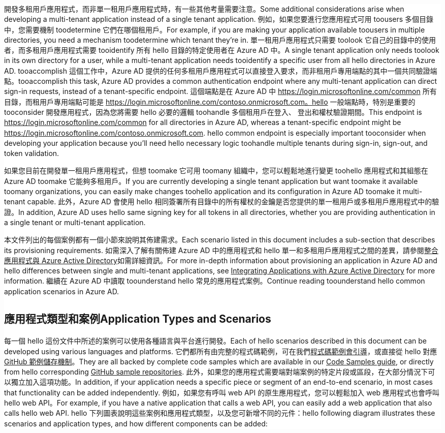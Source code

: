 <span data-ttu-id="d1a9f-221">開發多租用戶應用程式，而非單一租用戶應用程式時，有一些其他考量需要注意。</span><span class="sxs-lookup"><span data-stu-id="d1a9f-221">Some additional considerations arise when developing a multi-tenant application instead of a single tenant application.</span></span> <span data-ttu-id="d1a9f-222">例如，如果您要進行您應用程式可用 toousers 多個目錄中，您需要機制 toodetermine 它們在哪個租用戶。</span><span class="sxs-lookup"><span data-stu-id="d1a9f-222">For example, if you are making your application available toousers in multiple directories, you need a mechanism toodetermine which tenant they’re in.</span></span> <span data-ttu-id="d1a9f-223">單一租用戶應用程式只需要 toolook 它自己的目錄中的使用者，而多租用戶應用程式需要 tooidentify 所有 hello 目錄的特定使用者在 Azure AD 中。</span><span class="sxs-lookup"><span data-stu-id="d1a9f-223">A single tenant application only needs toolook in its own directory for a user, while a multi-tenant application needs tooidentify a specific user from all hello directories in Azure AD.</span></span> <span data-ttu-id="d1a9f-224">tooaccomplish 這個工作中，Azure AD 提供的任何多租用戶應用程式可以直接登入要求，而非租用戶專用端點的其中一個共同驗證端點。</span><span class="sxs-lookup"><span data-stu-id="d1a9f-224">tooaccomplish this task, Azure AD provides a common authentication endpoint where any multi-tenant application can direct sign-in requests, instead of a tenant-specific endpoint.</span></span> <span data-ttu-id="d1a9f-225">這個端點是在 Azure AD 中 https://login.microsoftonline.com/common 所有目錄，而租用戶專用端點可能是 https://login.microsoftonline.com/contoso.onmicrosoft.com。hello 一般端點時，特別是重要的 tooconsider 開發應用程式，因為您將需要 hello 必要的邏輯 toohandle 多個租用戶在登入、 登出和權杖驗證期間。</span><span class="sxs-lookup"><span data-stu-id="d1a9f-225">This endpoint is https://login.microsoftonline.com/common for all directories in Azure AD, whereas a tenant-specific endpoint might be https://login.microsoftonline.com/contoso.onmicrosoft.com. hello common endpoint is especially important tooconsider when developing your application because you’ll need hello necessary logic toohandle multiple tenants during sign-in, sign-out, and token validation.</span></span>

<span data-ttu-id="d1a9f-226">如果您目前在開發單一租用戶應用程式，但想 toomake 它可用 toomany 組織中，您可以輕鬆地進行變更 toohello 應用程式和其組態在 Azure AD toomake 它能夠多租用戶。</span><span class="sxs-lookup"><span data-stu-id="d1a9f-226">If you are currently developing a single tenant application but want toomake it available toomany organizations, you can easily make changes toohello application and its configuration in Azure AD toomake it multi-tenant capable.</span></span> <span data-ttu-id="d1a9f-227">此外，Azure AD 會使用 hello 相同簽署所有目錄中的所有權杖的金鑰是否您提供的單一租用戶或多租用戶應用程式中的驗證。</span><span class="sxs-lookup"><span data-stu-id="d1a9f-227">In addition, Azure AD uses hello same signing key for all tokens in all directories, whether you are providing authentication in a single tenant or multi-tenant application.</span></span>

<span data-ttu-id="d1a9f-228">本文件列出的每個案例都有一個小節來說明其佈建需求。</span><span class="sxs-lookup"><span data-stu-id="d1a9f-228">Each scenario listed in this document includes a sub-section that describes its provisioning requirements.</span></span> <span data-ttu-id="d1a9f-229">如需深入了解有關佈建 Azure AD 中的應用程式和 hello 單一和多租用戶應用程式之間的差異，請參閱[整合應用程式與 Azure Active Directory](active-directory-integrating-applications.md)如需詳細資訊。</span><span class="sxs-lookup"><span data-stu-id="d1a9f-229">For more in-depth information about provisioning an application in Azure AD and hello differences between single and multi-tenant applications, see [Integrating Applications with Azure Active Directory](active-directory-integrating-applications.md) for more information.</span></span> <span data-ttu-id="d1a9f-230">繼續在 Azure AD 中讀取 toounderstand hello 常見的應用程式案例。</span><span class="sxs-lookup"><span data-stu-id="d1a9f-230">Continue reading toounderstand hello common application scenarios in Azure AD.</span></span>

## <a name="application-types-and-scenarios"></a><span data-ttu-id="d1a9f-231">應用程式類型和案例</span><span class="sxs-lookup"><span data-stu-id="d1a9f-231">Application Types and Scenarios</span></span>
<span data-ttu-id="d1a9f-232">每一個 hello 這份文件中所述的案例可以使用各種語言與平台進行開發。</span><span class="sxs-lookup"><span data-stu-id="d1a9f-232">Each of hello scenarios described in this document can be developed using various languages and platforms.</span></span> <span data-ttu-id="d1a9f-233">它們都所有由完整的程式碼範例，可在我們[程式碼範例會引導](active-directory-code-samples.md)，或直接從 hello 對應[GitHub 範例儲存機制](https://github.com/Azure-Samples?utf8=%E2%9C%93&query=active-directory)。</span><span class="sxs-lookup"><span data-stu-id="d1a9f-233">They are all backed by complete code samples which are available in our [Code Samples guide](active-directory-code-samples.md), or directly from hello corresponding [GitHub sample repositories](https://github.com/Azure-Samples?utf8=%E2%9C%93&query=active-directory).</span></span> <span data-ttu-id="d1a9f-234">此外，如果您的應用程式需要端對端案例的特定片段或區段，在大部分情況下可以獨立加入這項功能。</span><span class="sxs-lookup"><span data-stu-id="d1a9f-234">In addition, if your application needs a specific piece or segment of an end-to-end scenario, in most cases that functionality can be added independently.</span></span> <span data-ttu-id="d1a9f-235">例如，如果您有呼叫 web API 的原生應用程式，您可以輕鬆加入 web 應用程式也會呼叫 hello web API。</span><span class="sxs-lookup"><span data-stu-id="d1a9f-235">For example, if you have a native application that calls a web API, you can easily add a web application that also calls hello web API.</span></span> <span data-ttu-id="d1a9f-236">hello 下列圖表說明這些案例和應用程式類型，以及您可新增不同的元件：</span><span class="sxs-lookup"><span data-stu-id="d1a9f-236">hello following diagram illustrates these scenarios and application types, and how different components can be added:</span></span>
